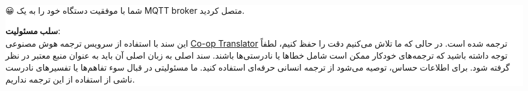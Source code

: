 😀 شما با موفقیت دستگاه خود را به یک MQTT broker متصل کردید.

**سلب مسئولیت**:  
این سند با استفاده از سرویس ترجمه هوش مصنوعی [Co-op Translator](https://github.com/Azure/co-op-translator) ترجمه شده است. در حالی که ما تلاش می‌کنیم دقت را حفظ کنیم، لطفاً توجه داشته باشید که ترجمه‌های خودکار ممکن است شامل خطاها یا نادرستی‌ها باشند. سند اصلی به زبان اصلی آن باید به عنوان منبع معتبر در نظر گرفته شود. برای اطلاعات حساس، توصیه می‌شود از ترجمه انسانی حرفه‌ای استفاده کنید. ما مسئولیتی در قبال سوء تفاهم‌ها یا تفسیرهای نادرست ناشی از استفاده از این ترجمه نداریم.